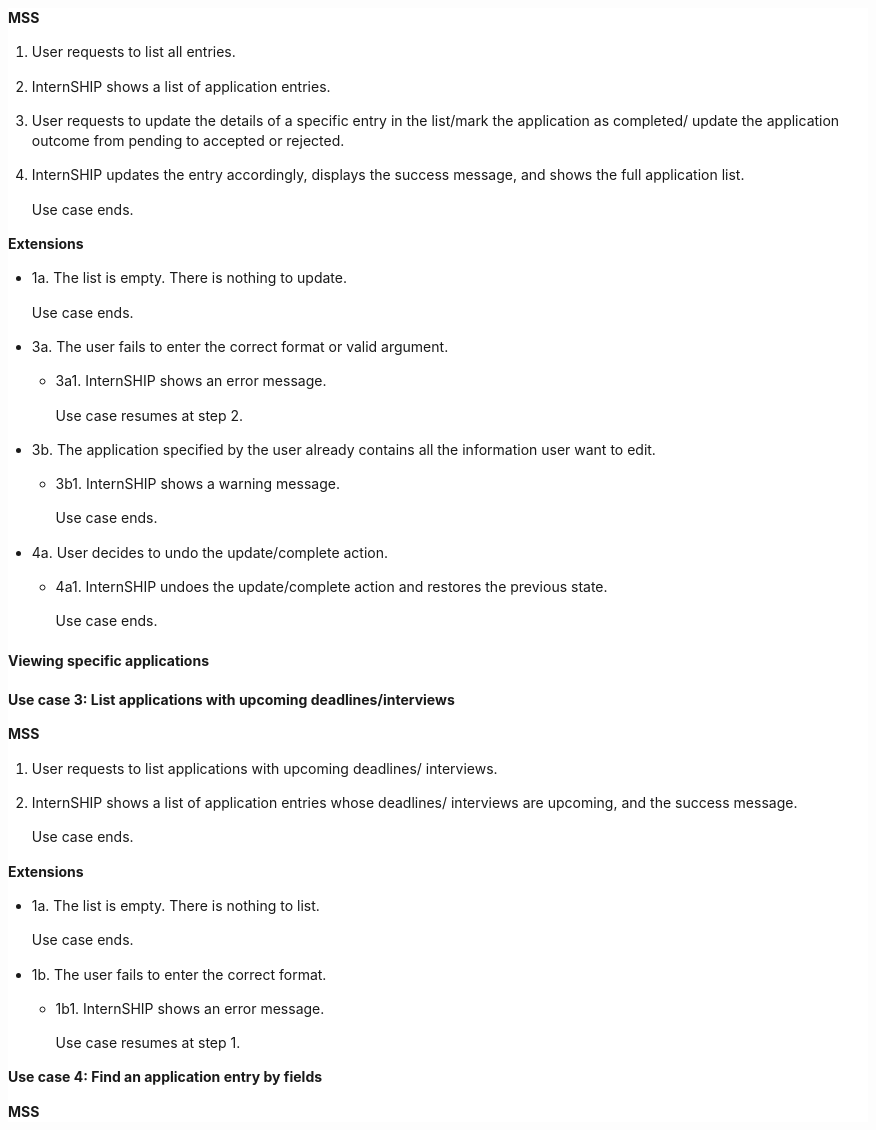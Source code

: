 **MSS**

1.  User requests to list all entries.
2.  InternSHIP shows a list of application entries.
3.  User requests to update the details of a specific entry in the list/mark the application as completed/ update the application outcome from pending to accepted or rejected.
4.  InternSHIP updates the entry accordingly, displays the success message, and shows the full application list.

    Use case ends.

**Extensions**

* 1a. The list is empty. There is nothing to update.

  Use case ends. 

* 3a. The user fails to enter the correct format or valid argument.

    * 3a1. InternSHIP shows an error message.

      Use case resumes at step 2.

* 3b. The application specified by the user already contains all the information user want to edit.

    * 3b1. InternSHIP shows a warning message.

      Use case ends.

* 4a. User decides to undo the update/complete action.

    * 4a1. InternSHIP undoes the update/complete action and restores the previous state.

      Use case ends.

#### Viewing specific applications

**Use case 3: List applications with upcoming deadlines/interviews**

**MSS**

1.  User requests to list applications with upcoming deadlines/ interviews.
2.  InternSHIP shows a list of application entries whose deadlines/ interviews are upcoming, and the success message.

    Use case ends.

**Extensions**

* 1a. The list is empty. There is nothing to list.

  Use case ends. 

* 1b. The user fails to enter the correct format.

    * 1b1. InternSHIP shows an error message.

      Use case resumes at step 1.

**Use case 4: Find an application entry by fields**

**MSS**
